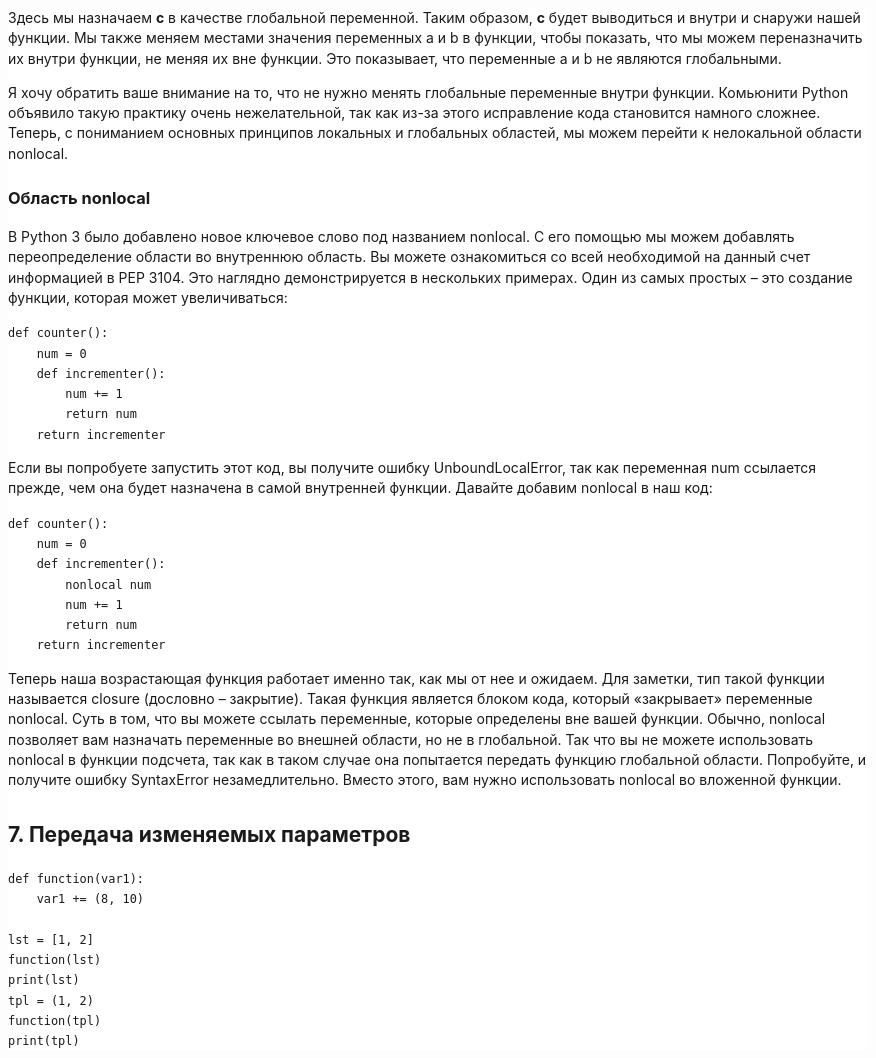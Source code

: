 Здесь мы назначаем __с__ в качестве глобальной переменной. Таким образом, __c__ будет выводиться и
внутри и снаружи нашей функции. Мы также меняем местами значения переменных а и b в функции, чтобы
показать, что мы можем переназначить их внутри функции, не меняя их вне функции. Это показывает,
что переменные а и b не являются глобальными.

Я хочу обратить ваше внимание на то, что не нужно менять глобальные переменные внутри функции.
Комьюнити Python объявило такую практику очень нежелательной, так как из-за этого исправление кода
становится намного сложнее. Теперь, с пониманием основных принципов локальных и глобальных областей,
мы можем перейти к нелокальной области nonlocal.

### Область nonlocal

В Python 3 было добавлено новое ключевое слово под названием nonlocal. С его помощью мы можем
добавлять переопределение области во внутреннюю область. Вы можете ознакомиться со всей необходимой
на данный счет информацией в PEP 3104. Это наглядно демонстрируется в нескольких примерах. Один из
самых простых – это создание функции, которая может увеличиваться:

```python3
def counter():
    num = 0
    def incrementer():
        num += 1
        return num
    return incrementer
```

Если вы попробуете запустить этот код, вы получите ошибку UnboundLocalError, так как переменная num
ссылается прежде, чем она будет назначена в самой внутренней функции. Давайте добавим nonlocal в
наш код:

```python3
def counter():
    num = 0
    def incrementer():
        nonlocal num
        num += 1
        return num
    return incrementer
```

Теперь наша возрастающая функция работает именно так, как мы от нее и ожидаем. Для заметки, тип
такой функции называется closure (дословно – закрытие). Такая функция является блоком кода, который
«закрывает» переменные nonlocal. Суть в том, что вы можете ссылать переменные, которые определены
вне вашей функции. Обычно, nonlocal позволяет вам назначать переменные во внешней области, но не в
глобальной. Так что вы не можете использовать nonlocal в функции подсчета, так как в таком случае
она попытается передать функцию глобальной области. Попробуйте, и получите ошибку SyntaxError
незамедлительно. Вместо этого, вам нужно использовать nonlocal во вложенной функции.

## 7. Передача изменяемых параметров

```python3
def function(var1):
    var1 += (8, 10)

lst = [1, 2]
function(lst)
print(lst)
tpl = (1, 2)
function(tpl)
print(tpl)
```
